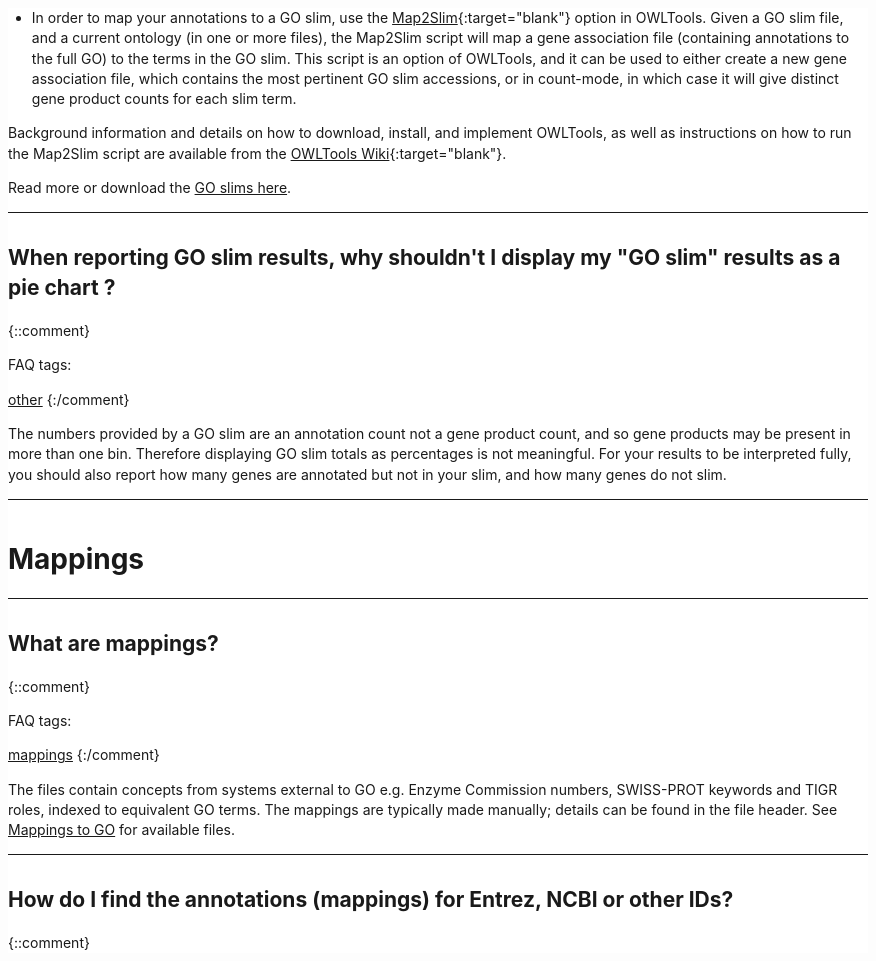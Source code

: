 * In order to map your annotations to a GO slim, use the [Map2Slim](https://github.com/owlcollab/owltools/wiki/Map2Slim){:target="blank"} option in OWLTools. Given a GO slim file, and a current ontology (in one or more files), the Map2Slim script will map a gene association file (containing annotations to the full GO) to the terms in the GO slim. This script is an option of OWLTools, and it can be used to either create a new gene association file, which contains the most pertinent GO slim accessions, or in count-mode, in which case it will give distinct gene product counts for each slim term.

Background information and details on how to download, install, and implement OWLTools, as well as instructions on how to run the Map2Slim script are available from the [OWLTools Wiki](https://github.com/owlcollab/owltools/wiki/Map2Slim){:target="blank"}.

Read more or download the [GO slims here](/docs/go-subset-guide/).

---------------------------------------------------------------------------
## When reporting GO slim results, why shouldn't I display my "GO slim" results as a pie chart ?
{::comment}

<span class="rdf-meta element-hidden" property="dc:title" content="Reporting GO slim results, why shouldn't I  display my &quot;GO slim&quot; results as a pie chart ?"></span>
FAQ tags: 

[other](/faq-tags/other)
{:/comment}

The numbers provided by a GO slim are an annotation count not a gene product count, and so gene products may be present in more than one bin. Therefore displaying GO slim totals as percentages is not meaningful. For your results to be interpreted fully, you should also report how many genes are annotated but not in your slim, and how many genes do not slim.

---------------------------------------------------------------------------
# Mappings

---------------------------------------------------------------------------
## What are mappings?
{::comment}

<span class="rdf-meta element-hidden" property="dc:title" content="What are mappings?"></span>
FAQ tags: 

[mappings](/faq-tags/mappings)
{:/comment}

The files contain concepts from systems external to GO e.g. Enzyme Commission numbers, SWISS-PROT keywords and TIGR roles, indexed to equivalent GO terms. The mappings are typically made manually; details can be found in the file header. See [Mappings to GO](/page/download-mappings) for available files.

---------------------------------------------------------------------------
## How do I find the annotations (mappings) for Entrez, NCBI or other IDs?
{::comment}
